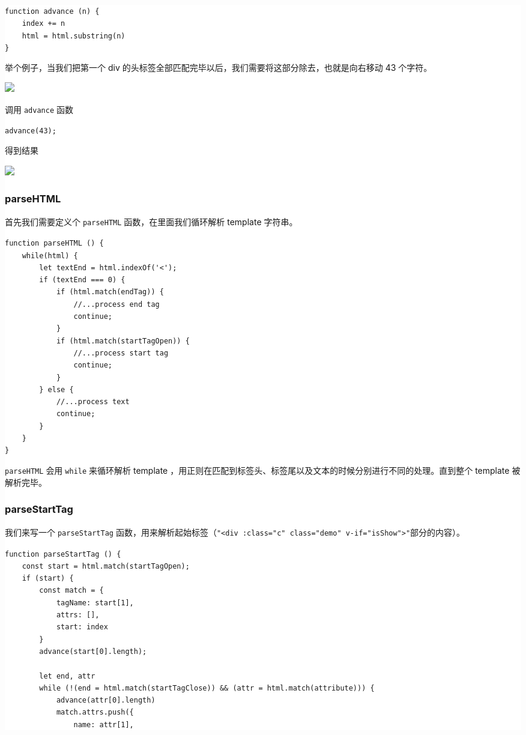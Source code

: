 ```
function advance (n) {
    index += n
    html = html.substring(n)
}
```

举个例子，当我们把第一个 div 的头标签全部匹配完毕以后，我们需要将这部分除去，也就是向右移动 43 个字符。

![](https://oscimg.oschina.net/oscnet/up-e348b47599c22c22464b40e5b0c3de4148b.png)

调用 `advance` 函数

```
advance(43);
```

得到结果

![](https://oscimg.oschina.net/oscnet/up-0451f18f27cb8ff4f863979359e7862f7e6.png)

### parseHTML

首先我们需要定义个 `parseHTML` 函数，在里面我们循环解析 template 字符串。

```
function parseHTML () {
    while(html) {
        let textEnd = html.indexOf('<');
        if (textEnd === 0) {
            if (html.match(endTag)) {
                //...process end tag
                continue;
            }
            if (html.match(startTagOpen)) {
                //...process start tag
                continue;
            }
        } else {
            //...process text
            continue;
        }
    }
}
```

`parseHTML` 会用 `while` 来循环解析 template ，用正则在匹配到标签头、标签尾以及文本的时候分别进行不同的处理。直到整个 template 被解析完毕。

### parseStartTag

我们来写一个 `parseStartTag` 函数，用来解析起始标签（`"<div :class="c" class="demo" v-if="isShow">"`部分的内容）。

```
function parseStartTag () {
    const start = html.match(startTagOpen);
    if (start) {
        const match = {
            tagName: start[1],
            attrs: [],
            start: index
        }
        advance(start[0].length);

        let end, attr
        while (!(end = html.match(startTagClose)) && (attr = html.match(attribute))) {
            advance(attr[0].length)
            match.attrs.push({
                name: attr[1],
```
